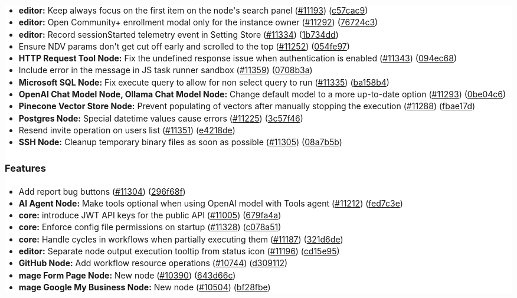 * **editor:** Keep always focus on the first item on the node's search panel ([#11193](https://github.com/mage-io/mage/issues/11193)) ([c57cac9](https://github.com/mage-io/mage/commit/c57cac9e4d447c3a4240a565f9f2de8aa3b7c513))
* **editor:** Open Community+ enrollment modal only for the instance owner ([#11292](https://github.com/mage-io/mage/issues/11292)) ([76724c3](https://github.com/mage-io/mage/commit/76724c3be6e001792433045c2b2aac0ef16d4b8a))
* **editor:** Record sessionStarted telemetry event in Setting Store ([#11334](https://github.com/mage-io/mage/issues/11334)) ([1b734dd](https://github.com/mage-io/mage/commit/1b734dd9f42885594ce02400cfb395a4f5e7e088))
* Ensure NDV params don't get cut off early and scrolled to the top ([#11252](https://github.com/mage-io/mage/issues/11252)) ([054fe97](https://github.com/mage-io/mage/commit/054fe9745ff6864f9088aa4cd66ed9e7869520d5))
* **HTTP Request Tool Node:** Fix the undefined response issue when authentication is enabled ([#11343](https://github.com/mage-io/mage/issues/11343)) ([094ec68](https://github.com/mage-io/mage/commit/094ec68d4c00848013aa4eec4ac5efbd2c92afc5))
* Include error in the message in JS task runner sandbox ([#11359](https://github.com/mage-io/mage/issues/11359)) ([0708b3a](https://github.com/mage-io/mage/commit/0708b3a1f8097af829c92fe106ea6ba375d6c500))
* **Microsoft SQL Node:** Fix execute query to allow for non select query to run ([#11335](https://github.com/mage-io/mage/issues/11335)) ([ba158b4](https://github.com/mage-io/mage/commit/ba158b4f8533bd3430db8766d4921f75db5c1a11))
* **OpenAI Chat Model Node, Ollama Chat Model Node:** Change default model to a more up-to-date option ([#11293](https://github.com/mage-io/mage/issues/11293)) ([0be04c6](https://github.com/mage-io/mage/commit/0be04c6348d8c059a96c3d37a6d6cd587bfb97f3))
* **Pinecone Vector Store Node:** Prevent populating of vectors after manually stopping the execution ([#11288](https://github.com/mage-io/mage/issues/11288)) ([fbae17d](https://github.com/mage-io/mage/commit/fbae17d8fb35a5197fa183e3639bb36762dc73d2))
* **Postgres Node:** Special datetime values cause errors ([#11225](https://github.com/mage-io/mage/issues/11225)) ([3c57f46](https://github.com/mage-io/mage/commit/3c57f46aaeb968d2974f2dc9790317a6a6fab624))
* Resend invite operation on users list ([#11351](https://github.com/mage-io/mage/issues/11351)) ([e4218de](https://github.com/mage-io/mage/commit/e4218debd18812fa3aa508339afd3de03c4d69dc))
* **SSH Node:** Cleanup temporary binary files as soon as possible ([#11305](https://github.com/mage-io/mage/issues/11305)) ([08a7b5b](https://github.com/mage-io/mage/commit/08a7b5b7425663ec6593114921c2e22ab37d039e))


### Features

* Add report bug buttons ([#11304](https://github.com/mage-io/mage/issues/11304)) ([296f68f](https://github.com/mage-io/mage/commit/296f68f041b93fd32ac7be2b53c2b41d58c2998a))
* **AI Agent Node:** Make tools optional when using OpenAI model with Tools agent ([#11212](https://github.com/mage-io/mage/issues/11212)) ([fed7c3e](https://github.com/mage-io/mage/commit/fed7c3ec1fb0553adaa9a933f91aabfd54fe83a3))
* **core:**  introduce JWT API keys for the public API ([#11005](https://github.com/mage-io/mage/issues/11005)) ([679fa4a](https://github.com/mage-io/mage/commit/679fa4a10a85fc96e12ca66fe12cdb32368bc12b))
* **core:** Enforce config file permissions on startup ([#11328](https://github.com/mage-io/mage/issues/11328)) ([c078a51](https://github.com/mage-io/mage/commit/c078a516bec857831cc904ef807d0791b889f3a2))
* **core:** Handle cycles in workflows when partially executing them ([#11187](https://github.com/mage-io/mage/issues/11187)) ([321d6de](https://github.com/mage-io/mage/commit/321d6deef18806d88d97afef2f2c6f29e739ccb4))
* **editor:** Separate node output execution tooltip from status icon ([#11196](https://github.com/mage-io/mage/issues/11196)) ([cd15e95](https://github.com/mage-io/mage/commit/cd15e959c7af82a7d8c682e94add2b2640624a70))
* **GitHub Node:** Add workflow resource operations ([#10744](https://github.com/mage-io/mage/issues/10744)) ([d309112](https://github.com/mage-io/mage/commit/d3091126472faa2c8f270650e54027d19dc56bb6))
* **mage Form Page Node:** New node ([#10390](https://github.com/mage-io/mage/issues/10390)) ([643d66c](https://github.com/mage-io/mage/commit/643d66c0ae084a0d93dac652703adc0a32cab8de))
* **mage Google My Business Node:** New node ([#10504](https://github.com/mage-io/mage/issues/10504)) ([bf28fbe](https://github.com/mage-io/mage/commit/bf28fbefe5e8ba648cba1555a2d396b75ee32bbb))